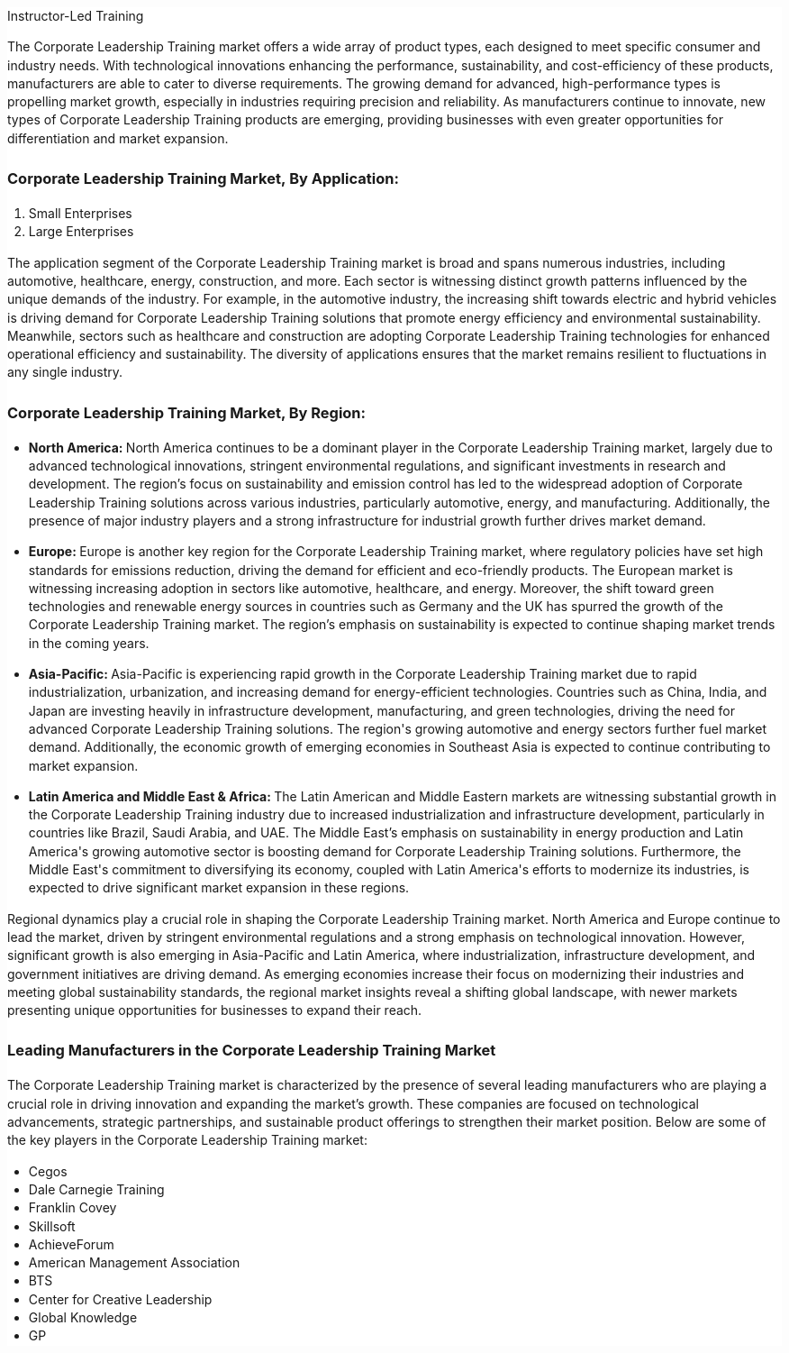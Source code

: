 Instructor-Led Training</li></ol><p>The Corporate Leadership Training market offers a wide array of product types, each designed to meet specific consumer and industry needs. With technological innovations enhancing the performance, sustainability, and cost-efficiency of these products, manufacturers are able to cater to diverse requirements. The growing demand for advanced, high-performance types is propelling market growth, especially in industries requiring precision and reliability. As manufacturers continue to innovate, new types of Corporate Leadership Training products are emerging, providing businesses with even greater opportunities for differentiation and market expansion.</p><h3>Corporate Leadership Training Market,&nbsp;By Application:</h3><ol><li>Small Enterprises<li> Large Enterprises</li></ol><p>The application segment of the Corporate Leadership Training market is broad and spans numerous industries, including automotive, healthcare, energy, construction, and more. Each sector is witnessing distinct growth patterns influenced by the unique demands of the industry. For example, in the automotive industry, the increasing shift towards electric and hybrid vehicles is driving demand for Corporate Leadership Training solutions that promote energy efficiency and environmental sustainability. Meanwhile, sectors such as healthcare and construction are adopting Corporate Leadership Training technologies for enhanced operational efficiency and sustainability. The diversity of applications ensures that the market remains resilient to fluctuations in any single industry.</p><h3>Corporate Leadership Training Market, By Region:</h3><ul><li><p><strong>North America:&nbsp;</strong>North America continues to be a dominant player in the Corporate Leadership Training market, largely due to advanced technological innovations, stringent environmental regulations, and significant investments in research and development. The region&rsquo;s focus on sustainability and emission control has led to the widespread adoption of Corporate Leadership Training solutions across various industries, particularly automotive, energy, and manufacturing. Additionally, the presence of major industry players and a strong infrastructure for industrial growth further drives market demand.</p></li><li><p><strong><strong>Europe:&nbsp;</strong></strong>Europe is another key region for the Corporate Leadership Training market, where regulatory policies have set high standards for emissions reduction, driving the demand for efficient and eco-friendly products. The European market is witnessing increasing adoption in sectors like automotive, healthcare, and energy. Moreover, the shift toward green technologies and renewable energy sources in countries such as Germany and the UK has spurred the growth of the Corporate Leadership Training market. The region&rsquo;s emphasis on sustainability is expected to continue shaping market trends in the coming years.</p></li><li><p><strong><strong>Asia-Pacific:&nbsp;</strong></strong>Asia-Pacific is experiencing rapid growth in the Corporate Leadership Training market due to rapid industrialization, urbanization, and increasing demand for energy-efficient technologies. Countries such as China, India, and Japan are investing heavily in infrastructure development, manufacturing, and green technologies, driving the need for advanced Corporate Leadership Training solutions. The region's growing automotive and energy sectors further fuel market demand. Additionally, the economic growth of emerging economies in Southeast Asia is expected to continue contributing to market expansion.</p></li><li><p><strong><strong>Latin America and Middle East &amp; Africa:&nbsp;</strong></strong>The Latin American and Middle Eastern markets are witnessing substantial growth in the Corporate Leadership Training industry due to increased industrialization and infrastructure development, particularly in countries like Brazil, Saudi Arabia, and UAE. The Middle East&rsquo;s emphasis on sustainability in energy production and Latin America's growing automotive sector is boosting demand for Corporate Leadership Training solutions. Furthermore, the Middle East's commitment to diversifying its economy, coupled with Latin America's efforts to modernize its industries, is expected to drive significant market expansion in these regions.</p></li></ul><p>Regional dynamics play a crucial role in shaping the Corporate Leadership Training market. North America and Europe continue to lead the market, driven by stringent environmental regulations and a strong emphasis on technological innovation. However, significant growth is also emerging in Asia-Pacific and Latin America, where industrialization, infrastructure development, and government initiatives are driving demand. As emerging economies increase their focus on modernizing their industries and meeting global sustainability standards, the regional market insights reveal a shifting global landscape, with newer markets presenting unique opportunities for businesses to expand their reach.</p><h3><strong>Leading Manufacturers in the Corporate Leadership Training Market</strong></h3><p>The Corporate Leadership Training market is characterized by the presence of several leading manufacturers who are playing a crucial role in driving innovation and expanding the market&rsquo;s growth. These companies are focused on technological advancements, strategic partnerships, and sustainable product offerings to strengthen their market position. Below are some of the key players in the Corporate Leadership Training market:</p></div><div class="article-main__content" data-test-id="publishing-text-block"><ul><li><span class="">Cegos<li>Dale Carnegie Training<li>Franklin Covey<li>Skillsoft<li>AchieveForum<li>American Management Association<li>BTS<li>Center for Creative Leadership<li>Global Knowledge<li>GP